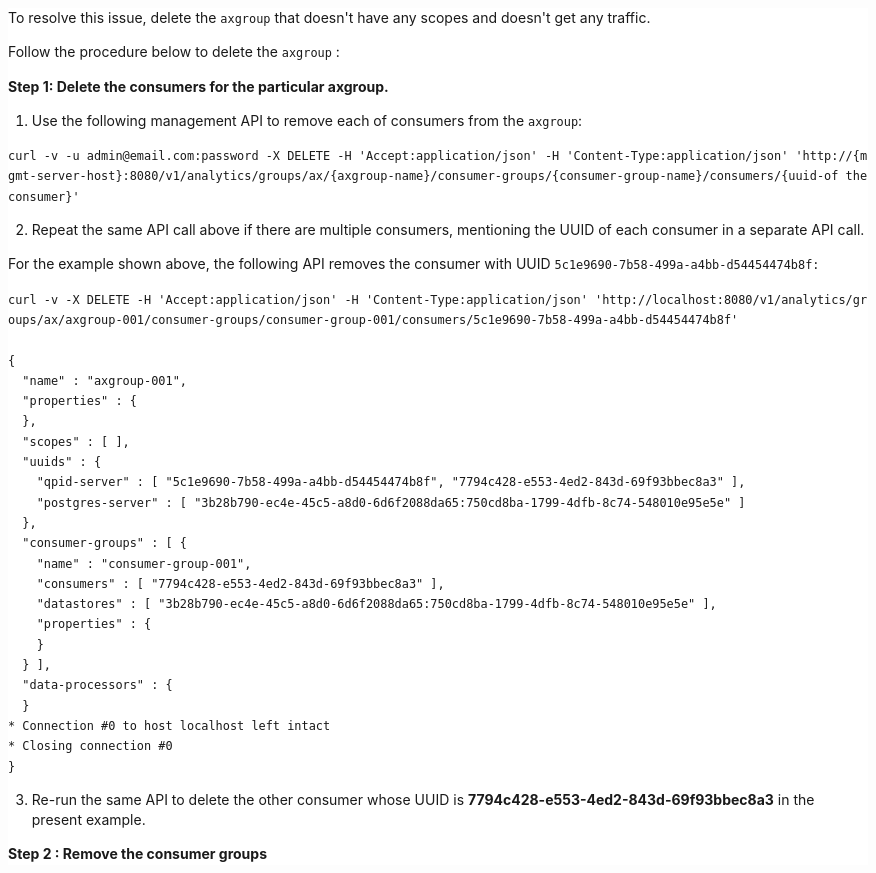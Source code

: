 To resolve this issue, delete the `axgroup` that doesn't have any scopes and doesn't get any traffic.

Follow the procedure below to delete the `axgroup` :

**Step 1:  Delete the consumers for the particular axgroup.**

1. Use the following management API to remove each of consumers from the `axgroup`:

  ```
  curl -v -u admin@email.com:password -X DELETE -H 'Accept:application/json' -H 'Content-Type:application/json' 'http://{mgmt-server-host}:8080/v1/analytics/groups/ax/{axgroup-name}/consumer-groups/{consumer-group-name}/consumers/{uuid-of the consumer}'
  ```

2. Repeat the same API call above if there are multiple consumers, mentioning the UUID of each consumer in a separate API call.

  For the example shown above, the following API removes the consumer with UUID <code>5c1e9690-7b58-499a-a4bb-d54454474b8f:</code></strong>

  ```
  curl -v -X DELETE -H 'Accept:application/json' -H 'Content-Type:application/json' 'http://localhost:8080/v1/analytics/groups/ax/axgroup-001/consumer-groups/consumer-group-001/consumers/5c1e9690-7b58-499a-a4bb-d54454474b8f'
  
  {
    "name" : "axgroup-001",
    "properties" : {
    },
    "scopes" : [ ],
    "uuids" : {
      "qpid-server" : [ "5c1e9690-7b58-499a-a4bb-d54454474b8f", "7794c428-e553-4ed2-843d-69f93bbec8a3" ],
      "postgres-server" : [ "3b28b790-ec4e-45c5-a8d0-6d6f2088da65:750cd8ba-1799-4dfb-8c74-548010e95e5e" ]
    },
    "consumer-groups" : [ {
      "name" : "consumer-group-001",
      "consumers" : [ "7794c428-e553-4ed2-843d-69f93bbec8a3" ],
      "datastores" : [ "3b28b790-ec4e-45c5-a8d0-6d6f2088da65:750cd8ba-1799-4dfb-8c74-548010e95e5e" ],
      "properties" : {
      }
    } ],
    "data-processors" : {
    }
  * Connection #0 to host localhost left intact
  * Closing connection #0
  }
  ```

3. Re-run the same API to delete the other consumer whose UUID is **7794c428-e553-4ed2-843d-69f93bbec8a3** in the present example.

**Step 2 : Remove the consumer groups**
